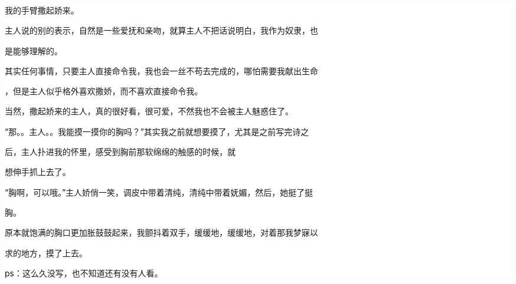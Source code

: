 我的手臂撒起娇来。

主人说的别的表示，自然是一些爱抚和亲吻，就算主人不把话说明白，我作为奴隶，也

是能够理解的。

其实任何事情，只要主人直接命令我，我也会一丝不苟去完成的，哪怕需要我献出生命

，但是主人似乎格外喜欢撒娇，而不喜欢直接命令我。

当然，撒起娇来的主人，真的很好看，很可爱，不然我也不会被主人魅惑住了。

“那。。主人。。我能摸一摸你的胸吗？”其实我之前就想要摸了，尤其是之前写完诗之

后，主人扑进我的怀里，感受到胸前那软绵绵的触感的时候，就

想伸手抓上去了。

“胸啊，可以哦。”主人娇俏一笑，调皮中带着清纯，清纯中带着妩媚，然后，她挺了挺

胸。

原本就饱满的胸口更加胀鼓鼓起来，我颤抖着双手，缓缓地，缓缓地，对着那我梦寐以

求的地方，摸了上去。

ps：这么久没写，也不知道还有没有人看。


